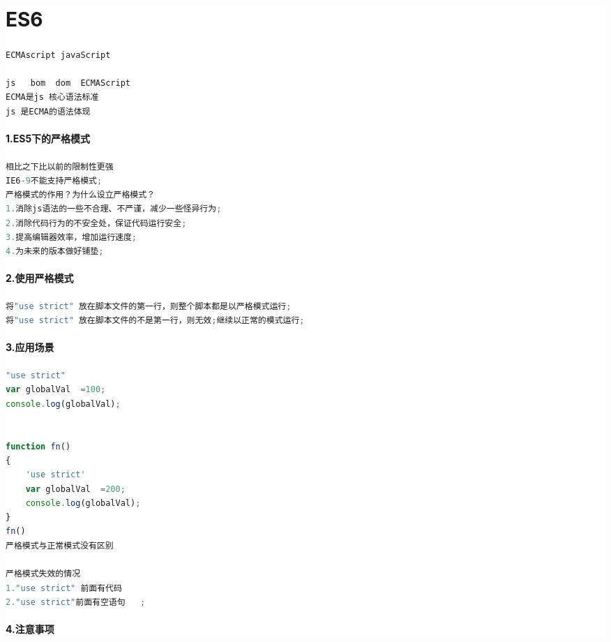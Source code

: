 # ES6

```js
ECMAscript javaScript

js   bom  dom  ECMAScript
ECMA是js 核心语法标准
js 是ECMA的语法体现
```

#### 1.ES5下的严格模式

```c
相比之下比以前的限制性更强
IE6-9不能支持严格模式;
严格模式的作用？为什么设立严格模式？
1.消除js语法的一些不合理、不严谨，减少一些怪异行为;
2.消除代码行为的不安全处，保证代码运行安全;
3.提高编辑器效率，增加运行速度;
4.为未来的版本做好铺垫;

```

#### 2.使用严格模式

```js
将"use strict" 放在脚本文件的第一行，则整个脚本都是以严格模式运行;
将"use strict" 放在脚本文件的不是第一行，则无效;继续以正常的模式运行;
```

#### 3.应用场景

```js
"use strict"
var globalVal  =100;
console.log(globalVal);


function fn()
{
    'use strict'
    var globalVal  =200;
    console.log(globalVal);
}
fn()
严格模式与正常模式没有区别

严格模式失效的情况
1."use strict" 前面有代码
2."use strict"前面有空语句   ;
```

#### 4.注意事项
